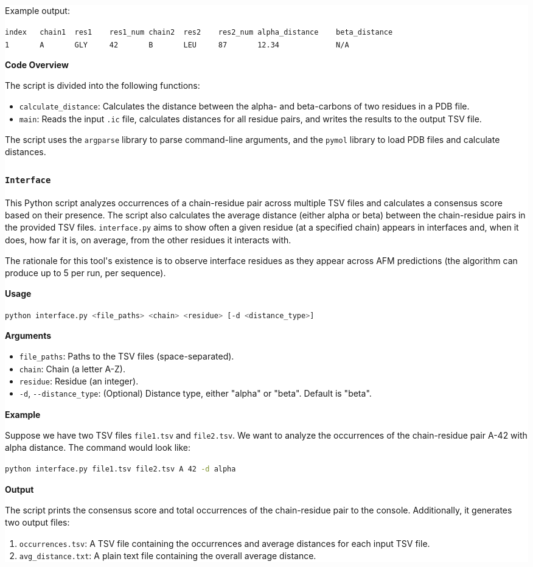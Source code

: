 Example output:

```
index   chain1  res1    res1_num chain2  res2    res2_num alpha_distance    beta_distance
1       A       GLY     42       B       LEU     87       12.34             N/A
```

**Code Overview**

The script is divided into the following functions:

- `calculate_distance`: Calculates the distance between the alpha- and beta-carbons of two residues in a PDB file.
- `main`: Reads the input `.ic` file, calculates distances for all residue pairs, and writes the results to the output TSV file.

The script uses the `argparse` library to parse command-line arguments, and the `pymol` library to load PDB files and calculate distances.

### `Interface`
This Python script analyzes occurrences of a chain-residue pair across multiple TSV files and calculates a consensus score based on their presence. The script also calculates the average distance (either alpha or beta) between the chain-residue pairs in the provided TSV files. `interface.py` aims to show often a given residue (at a specified chain) appears in interfaces and, when it does, how far it is, on average, from the other residues it interacts with. 

The rationale for this tool's existence is to observe interface residues as they appear across AFM predictions (the algorithm can produce up to 5 per run, per sequence).

**Usage**

```bash
python interface.py <file_paths> <chain> <residue> [-d <distance_type>]
```

**Arguments**

- `file_paths`: Paths to the TSV files (space-separated).
- `chain`: Chain (a letter A-Z).
- `residue`: Residue (an integer).
- `-d`, `--distance_type`: (Optional) Distance type, either "alpha" or "beta". Default is "beta".

**Example**

Suppose we have two TSV files `file1.tsv` and `file2.tsv`. We want to analyze the occurrences of the chain-residue pair A-42 with alpha distance. The command would look like:

```bash
python interface.py file1.tsv file2.tsv A 42 -d alpha
```

**Output**

The script prints the consensus score and total occurrences of the chain-residue pair to the console. Additionally, it generates two output files:

1. `occurrences.tsv`: A TSV file containing the occurrences and average distances for each input TSV file.
2. `avg_distance.txt`: A plain text file containing the overall average distance.
